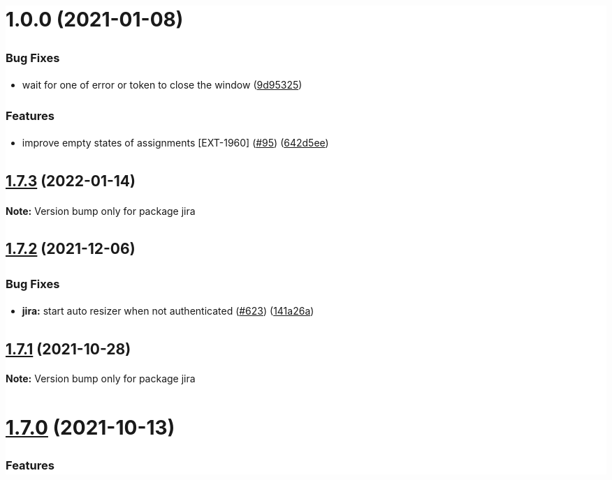 

# 1.0.0 (2021-01-08)


### Bug Fixes

* wait for one of error or token to close the window ([9d95325](https://github.com/contentful/apps/commit/9d953250703f3a0de556da300a29db296dc8c67a))


### Features

* improve empty states of assignments [EXT-1960] ([#95](https://github.com/contentful/apps/issues/95)) ([642d5ee](https://github.com/contentful/apps/commit/642d5ee11664f87acb9797e39c07e1ceabb588c6))





## [1.7.3](https://github.com/contentful/apps/compare/jira@1.7.2...jira@1.7.3) (2022-01-14)

**Note:** Version bump only for package jira





## [1.7.2](https://github.com/contentful/apps/compare/jira@1.7.1...jira@1.7.2) (2021-12-06)


### Bug Fixes

* **jira:** start auto resizer when not authenticated ([#623](https://github.com/contentful/apps/issues/623)) ([141a26a](https://github.com/contentful/apps/commit/141a26a2409a7f974d351baa4f57b74934c30540))





## [1.7.1](https://github.com/contentful/apps/compare/jira@1.7.0...jira@1.7.1) (2021-10-28)

**Note:** Version bump only for package jira





# [1.7.0](https://github.com/contentful/apps/compare/jira@1.6.5...jira@1.7.0) (2021-10-13)


### Features
